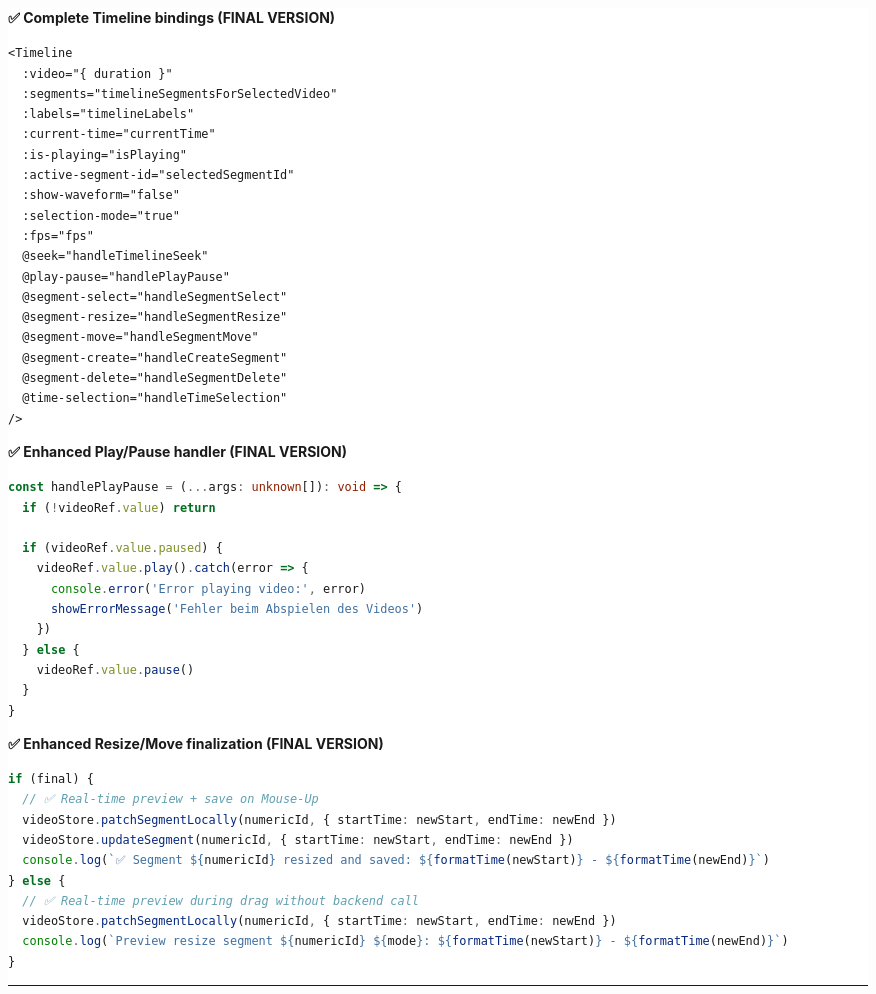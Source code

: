 **✅ Complete Timeline bindings (FINAL VERSION)**

```vue
<Timeline
  :video="{ duration }"
  :segments="timelineSegmentsForSelectedVideo"
  :labels="timelineLabels"
  :current-time="currentTime"
  :is-playing="isPlaying"
  :active-segment-id="selectedSegmentId"
  :show-waveform="false"
  :selection-mode="true"
  :fps="fps"
  @seek="handleTimelineSeek"
  @play-pause="handlePlayPause"
  @segment-select="handleSegmentSelect"
  @segment-resize="handleSegmentResize"
  @segment-move="handleSegmentMove"
  @segment-create="handleCreateSegment"
  @segment-delete="handleSegmentDelete"
  @time-selection="handleTimeSelection"
/>
```

**✅ Enhanced Play/Pause handler (FINAL VERSION)**

```ts
const handlePlayPause = (...args: unknown[]): void => {
  if (!videoRef.value) return
  
  if (videoRef.value.paused) {
    videoRef.value.play().catch(error => {
      console.error('Error playing video:', error)
      showErrorMessage('Fehler beim Abspielen des Videos')
    })
  } else {
    videoRef.value.pause()
  }
}
```

**✅ Enhanced Resize/Move finalization (FINAL VERSION)**

```ts
if (final) {
  // ✅ Real-time preview + save on Mouse-Up
  videoStore.patchSegmentLocally(numericId, { startTime: newStart, endTime: newEnd })
  videoStore.updateSegment(numericId, { startTime: newStart, endTime: newEnd })
  console.log(`✅ Segment ${numericId} resized and saved: ${formatTime(newStart)} - ${formatTime(newEnd)}`)
} else {
  // ✅ Real-time preview during drag without backend call
  videoStore.patchSegmentLocally(numericId, { startTime: newStart, endTime: newEnd })
  console.log(`Preview resize segment ${numericId} ${mode}: ${formatTime(newStart)} - ${formatTime(newEnd)}`)
}
```

---